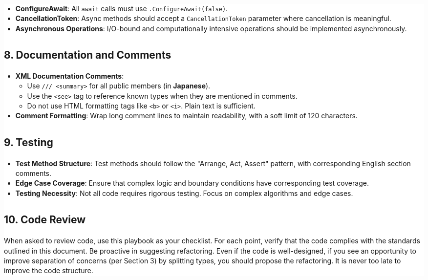 * **ConfigureAwait**: All `await` calls must use `.ConfigureAwait(false)`.
* **CancellationToken**: Async methods should accept a `CancellationToken` parameter where cancellation is meaningful.
* **Asynchronous Operations**: I/O-bound and computationally intensive operations should be implemented asynchronously.

## 8. Documentation and Comments

* **XML Documentation Comments**:
    * Use `/// <summary>` for all public members (in **Japanese**).
    * Use the `<see>` tag to reference known types when they are mentioned in comments.
    * Do not use HTML formatting tags like `<b>` or `<i>`. Plain text is sufficient.
* **Comment Formatting**: Wrap long comment lines to maintain readability, with a soft limit of 120 characters.

## 9. Testing

* **Test Method Structure**: Test methods should follow the "Arrange, Act, Assert" pattern, with corresponding English section comments.
* **Edge Case Coverage**: Ensure that complex logic and boundary conditions have corresponding test coverage.
* **Testing Necessity**: Not all code requires rigorous testing. Focus on complex algorithms and edge cases.

## 10. Code Review

When asked to review code, use this playbook as your checklist. For each point, verify that the code complies with the standards outlined in this document. Be proactive in suggesting refactoring. Even if the code is well-designed, if you see an opportunity to improve separation of concerns (per Section 3) by splitting types, you should propose the refactoring. It is never too late to improve the code structure.
